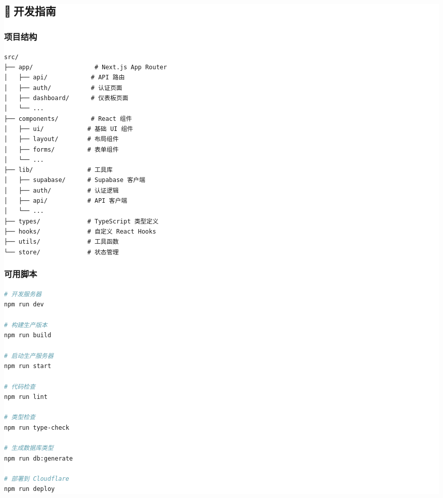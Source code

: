 ## 🔧 开发指南

### 项目结构

```
src/
├── app/                 # Next.js App Router
│   ├── api/            # API 路由
│   ├── auth/           # 认证页面
│   ├── dashboard/      # 仪表板页面
│   └── ...
├── components/         # React 组件
│   ├── ui/            # 基础 UI 组件
│   ├── layout/        # 布局组件
│   ├── forms/         # 表单组件
│   └── ...
├── lib/               # 工具库
│   ├── supabase/      # Supabase 客户端
│   ├── auth/          # 认证逻辑
│   ├── api/           # API 客户端
│   └── ...
├── types/             # TypeScript 类型定义
├── hooks/             # 自定义 React Hooks
├── utils/             # 工具函数
└── store/             # 状态管理
```

### 可用脚本

```bash
# 开发服务器
npm run dev

# 构建生产版本
npm run build

# 启动生产服务器
npm run start

# 代码检查
npm run lint

# 类型检查
npm run type-check

# 生成数据库类型
npm run db:generate

# 部署到 Cloudflare
npm run deploy
```
